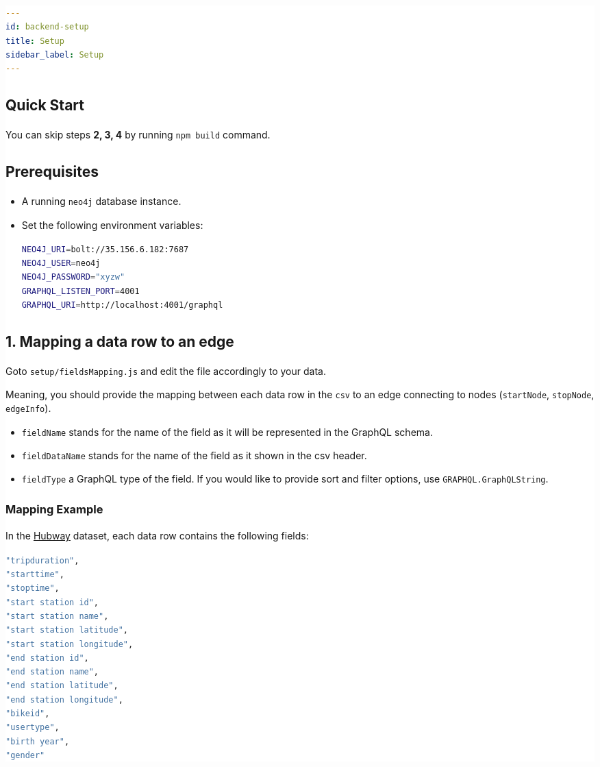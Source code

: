 ```yaml
---
id: backend-setup
title: Setup
sidebar_label: Setup
---
```


## Quick Start

You can skip steps **2, 3, 4** by running `npm build` command.

## Prerequisites

- A running `neo4j` database instance.
- Set the following environment variables:

  ```sh
  NEO4J_URI=bolt://35.156.6.182:7687
  NEO4J_USER=neo4j
  NEO4J_PASSWORD="xyzw"
  GRAPHQL_LISTEN_PORT=4001
  GRAPHQL_URI=http://localhost:4001/graphql
  ```

## 1. Mapping a data row to an edge

Goto `setup/fieldsMapping.js` and edit the file accordingly to your data.

Meaning, you should provide the mapping between each data row in the `csv` to an edge connecting to nodes (`startNode`, `stopNode`, `edgeInfo`).

- `fieldName` stands for the name of the field as it will be represented in the GraphQL schema.

- `fieldDataName` stands for the name of the field as it shown in the csv header.

- `fieldType` a GraphQL type of the field. If you would like to provide sort and filter options, use `GRAPHQL.GraphQLString`.

### Mapping Example

In the [Hubway](https://s3.amazonaws.com/hubway-data/index.html) dataset, each data row contains the following fields:

```sh
"tripduration",
"starttime",
"stoptime",
"start station id",
"start station name",
"start station latitude",
"start station longitude",
"end station id",
"end station name",
"end station latitude",
"end station longitude",
"bikeid",
"usertype",
"birth year",
"gender"
```
